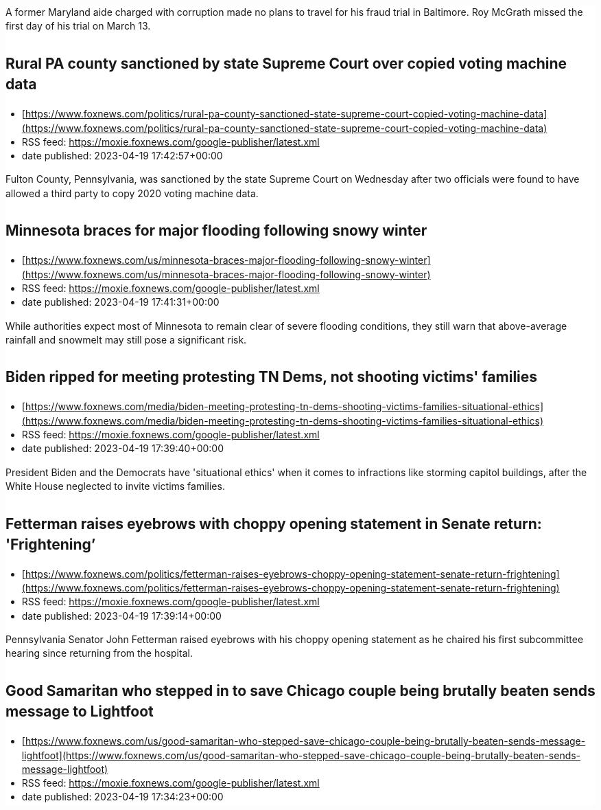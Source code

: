 A former Maryland aide charged with corruption made no plans to travel for his fraud trial in Baltimore. Roy McGrath missed the first day of his trial on March 13.

## Rural PA county sanctioned by state Supreme Court over copied voting machine data
 - [https://www.foxnews.com/politics/rural-pa-county-sanctioned-state-supreme-court-copied-voting-machine-data](https://www.foxnews.com/politics/rural-pa-county-sanctioned-state-supreme-court-copied-voting-machine-data)
 - RSS feed: https://moxie.foxnews.com/google-publisher/latest.xml
 - date published: 2023-04-19 17:42:57+00:00

Fulton County, Pennsylvania, was sanctioned by the state Supreme Court on Wednesday after two officials were found to have allowed a third party to copy 2020 voting machine data.

## Minnesota braces for major flooding following snowy winter
 - [https://www.foxnews.com/us/minnesota-braces-major-flooding-following-snowy-winter](https://www.foxnews.com/us/minnesota-braces-major-flooding-following-snowy-winter)
 - RSS feed: https://moxie.foxnews.com/google-publisher/latest.xml
 - date published: 2023-04-19 17:41:31+00:00

While authorities expect most of Minnesota to remain clear of severe flooding conditions, they still warn that above-average rainfall and snowmelt may still pose a significant risk.

## Biden ripped for meeting protesting TN Dems, not shooting victims' families
 - [https://www.foxnews.com/media/biden-meeting-protesting-tn-dems-shooting-victims-families-situational-ethics](https://www.foxnews.com/media/biden-meeting-protesting-tn-dems-shooting-victims-families-situational-ethics)
 - RSS feed: https://moxie.foxnews.com/google-publisher/latest.xml
 - date published: 2023-04-19 17:39:40+00:00

President Biden and the Democrats have &apos;situational ethics&apos; when it comes to infractions like storming capitol buildings, after the White House neglected to invite victims families.

## Fetterman raises eyebrows with choppy opening statement in Senate return: 'Frightening’
 - [https://www.foxnews.com/politics/fetterman-raises-eyebrows-choppy-opening-statement-senate-return-frightening](https://www.foxnews.com/politics/fetterman-raises-eyebrows-choppy-opening-statement-senate-return-frightening)
 - RSS feed: https://moxie.foxnews.com/google-publisher/latest.xml
 - date published: 2023-04-19 17:39:14+00:00

Pennsylvania Senator John Fetterman raised eyebrows with his choppy opening statement as he chaired his first subcommittee hearing since returning from the hospital.

## Good Samaritan who stepped in to save Chicago couple being brutally beaten sends message to Lightfoot
 - [https://www.foxnews.com/us/good-samaritan-who-stepped-save-chicago-couple-being-brutally-beaten-sends-message-lightfoot](https://www.foxnews.com/us/good-samaritan-who-stepped-save-chicago-couple-being-brutally-beaten-sends-message-lightfoot)
 - RSS feed: https://moxie.foxnews.com/google-publisher/latest.xml
 - date published: 2023-04-19 17:34:23+00:00
